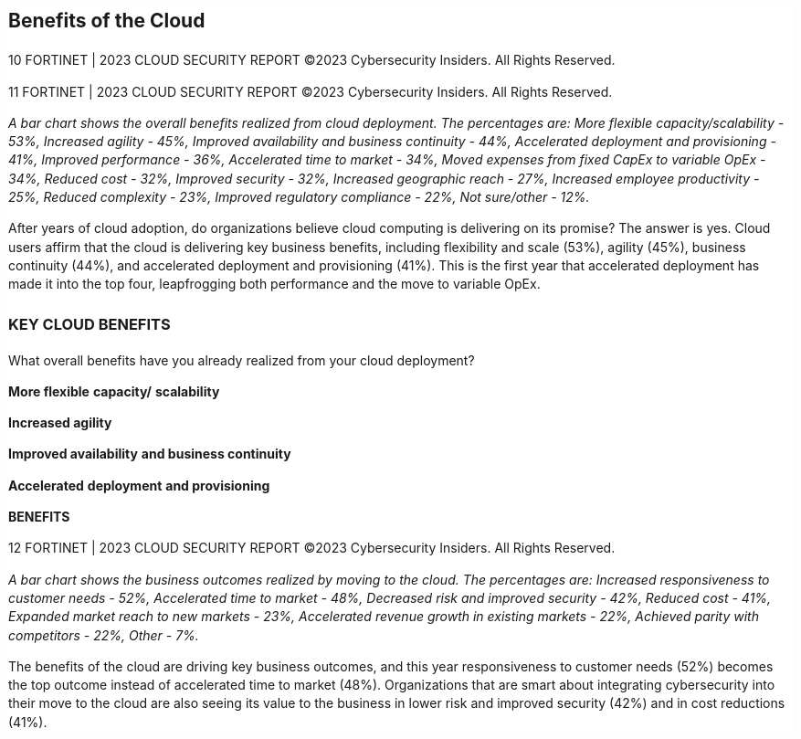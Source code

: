 ## Benefits of the Cloud

10
FORTINET   |    2023 CLOUD SECURITY REPORT
©2023  Cybersecurity Insiders.  All Rights Reserved.

11
FORTINET   |    2023 CLOUD SECURITY REPORT
©2023  Cybersecurity Insiders.  All Rights Reserved.

*A bar chart shows the overall benefits realized from cloud deployment. The percentages are: More flexible capacity/scalability - 53%, Increased agility - 45%, Improved availability and business continuity - 44%, Accelerated deployment and provisioning - 41%, Improved performance - 36%, Accelerated time to market - 34%, Moved expenses from fixed CapEx to variable OpEx - 34%, Reduced cost - 32%, Improved security - 32%, Increased geographic reach - 27%, Increased employee productivity - 25%, Reduced complexity - 23%, Improved regulatory compliance - 22%, Not sure/other - 12%.*

After years of cloud adoption, do organizations believe cloud computing is delivering on its promise? The
answer is yes. Cloud users affirm that the cloud is delivering key business benefits, including flexibility
and scale (53%), agility (45%), business continuity (44%), and accelerated deployment and provisioning
(41%). This is the first year that accelerated deployment has made it into the top four, leapfrogging both
performance and the move to variable OpEx.

### KEY CLOUD BENEFITS
What overall benefits have you already realized from your cloud deployment?

**More flexible**
**capacity/**
**scalability**

**Increased agility**

**Improved availability**
**and business continuity**

**Accelerated**
**deployment**
**and provisioning**

**BENEFITS**

12
FORTINET   |    2023 CLOUD SECURITY REPORT
©2023  Cybersecurity Insiders.  All Rights Reserved.

*A bar chart shows the business outcomes realized by moving to the cloud. The percentages are: Increased responsiveness to customer needs - 52%, Accelerated time to market - 48%, Decreased risk and improved security - 42%, Reduced cost - 41%, Expanded market reach to new markets - 23%, Accelerated revenue growth in existing markets - 22%, Achieved parity with competitors - 22%, Other - 7%.*

The benefits of the cloud are driving key business outcomes, and this year responsiveness to customer
needs (52%) becomes the top outcome instead of accelerated time to market (48%). Organizations that
are smart about integrating cybersecurity into their move to the cloud are also seeing its value to the
business in lower risk and improved security (42%) and in cost reductions (41%).

